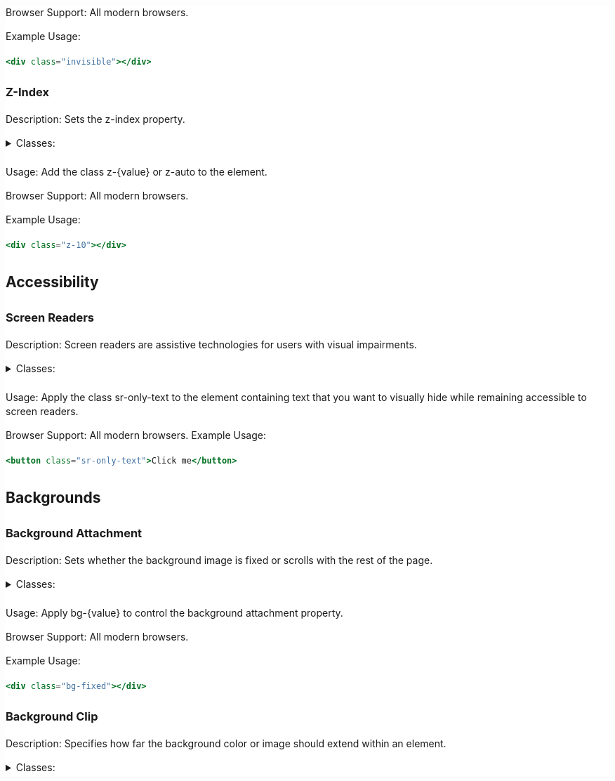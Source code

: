 Browser Support: All modern browsers.

Example Usage:

```jsx
<div class="invisible"></div>
```
### Z-Index

Description: Sets the z-index property.
<details><summary>Classes:</summary></details>

<br>
Usage: Add the class z-{value} or z-auto to the element.

Browser Support: All modern browsers.

Example Usage:

```jsx
<div class="z-10"></div>
```
## Accessibility
### Screen Readers

Description: Screen readers are assistive technologies for users with visual impairments.

<details><summary>Classes:</summary></details>

<br>
Usage: Apply the class sr-only-text to the element containing text that you want to visually hide while remaining accessible to screen readers.

Browser Support: All modern browsers.
Example Usage:
```jsx
<button class="sr-only-text">Click me</button>
```
## Backgrounds
### Background Attachment
Description: Sets whether the background image is fixed or scrolls with the rest of the page.
<details><summary>Classes:</summary></details>

<br>
Usage: Apply bg-{value} to control the background attachment property.

Browser Support: All modern browsers.

Example Usage:
```jsx
<div class="bg-fixed"></div>
```
### Background Clip
Description: Specifies how far the background color or image should extend within an element.
<details><summary>Classes:</summary></details>
